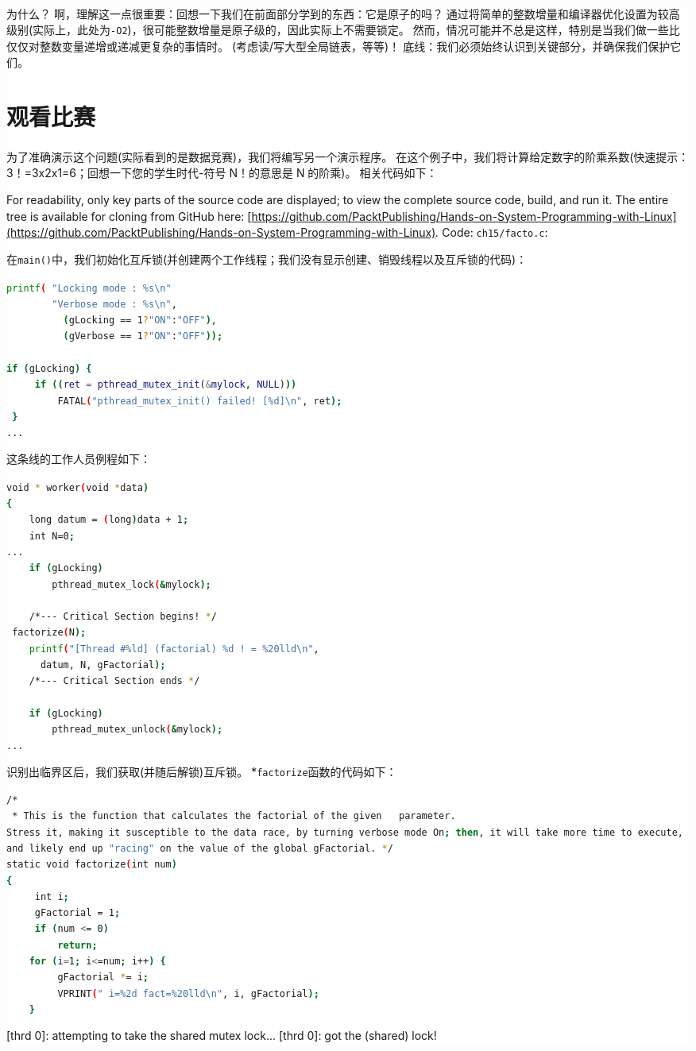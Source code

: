 为什么？ 啊，理解这一点很重要：回想一下我们在前面部分学到的东西：它是原子的吗？ 通过将简单的整数增量和编译器优化设置为较高级别(实际上，此处为`-O2`)，很可能整数增量是原子级的，因此实际上不需要锁定。 然而，情况可能并不总是这样，特别是当我们做一些比仅仅对整数变量递增或递减更复杂的事情时。 (考虑读/写大型全局链表，等等)！ 底线：我们必须始终认识到关键部分，并确保我们保护它们。

# 观看比赛

为了准确演示这个问题(实际看到的是数据竞赛)，我们将编写另一个演示程序。 在这个例子中，我们将计算给定数字的阶乘系数(快速提示：3！=3x2x1=6；回想一下您的学生时代-符号 N！的意思是 N 的阶乘)。 相关代码如下：

For readability, only key parts of the source code are displayed; to view the complete source code, build, and run it. The entire tree is available for cloning from GitHub here: [https://github.com/PacktPublishing/Hands-on-System-Programming-with-Linux](https://github.com/PacktPublishing/Hands-on-System-Programming-with-Linux)*.* Code: `ch15/facto.c`:

在`main()`中，我们初始化互斥锁(并创建两个工作线程；我们没有显示创建、销毁线程以及互斥锁的代码)：

```sh
printf( "Locking mode : %s\n" 
        "Verbose mode : %s\n",
          (gLocking == 1?"ON":"OFF"),
          (gVerbose == 1?"ON":"OFF"));

if (gLocking) {
     if ((ret = pthread_mutex_init(&mylock, NULL)))
         FATAL("pthread_mutex_init() failed! [%d]\n", ret);
 }
...
```

这条线的工作人员例程如下：

```sh
void * worker(void *data)
{
    long datum = (long)data + 1;
    int N=0;
...
    if (gLocking)
        pthread_mutex_lock(&mylock);

    /*--- Critical Section begins! */
 factorize(N);
    printf("[Thread #%ld] (factorial) %d ! = %20lld\n",
      datum, N, gFactorial);
    /*--- Critical Section ends */

    if (gLocking)
        pthread_mutex_unlock(&mylock);
...
```

识别出临界区后，我们获取(并随后解锁)互斥锁。 *`factorize`函数的代码如下：

```sh
/*
 * This is the function that calculates the factorial of the given   parameter. 
Stress it, making it susceptible to the data race, by turning verbose mode On; then, it will take more time to execute, and likely end up "racing" on the value of the global gFactorial. */
static void factorize(int num)
{
     int i;
     gFactorial = 1;
     if (num <= 0)
         return;
    for (i=1; i<=num; i++) {
         gFactorial *= i;
         VPRINT(" i=%2d fact=%20lld\n", i, gFactorial);
    }
```

 [thrd 0]: attempting to take the shared mutex lock...
 [thrd 0]: got the (shared) lock!